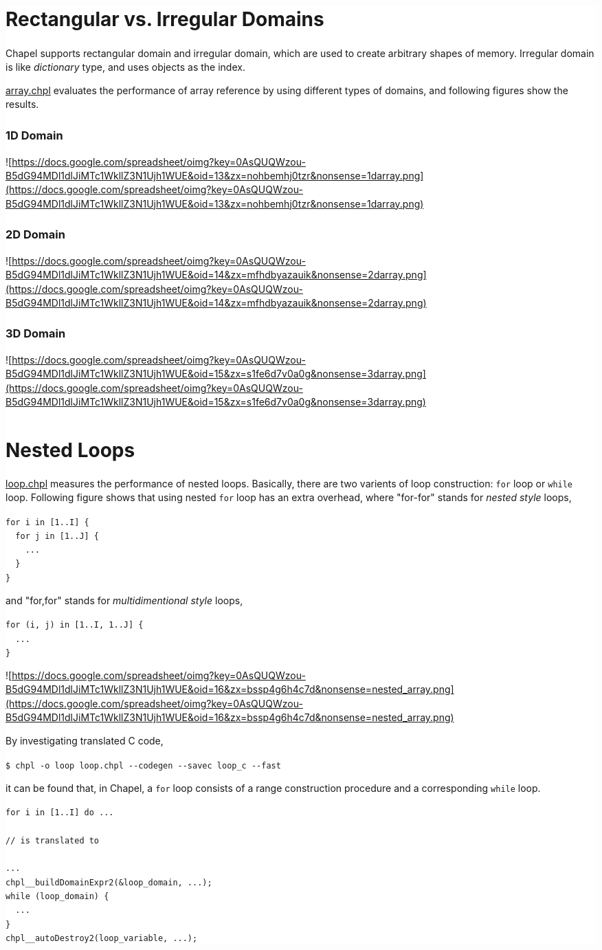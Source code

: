# Rectangular vs. Irregular Domains #

Chapel supports rectangular domain and irregular domain, which are used to create arbitrary shapes of memory. Irregular domain is like _dictionary_ type, and uses objects as the index.

[array.chpl](http://code.google.com/p/mdoch/source/browse/eval/array.chpl) evaluates the performance of array reference by using different types of domains, and following figures show the results.

### 1D Domain ###
![https://docs.google.com/spreadsheet/oimg?key=0AsQUQWzou-B5dG94MDl1dlJiMTc1WkllZ3N1Ujh1WUE&oid=13&zx=nohbemhj0tzr&nonsense=1darray.png](https://docs.google.com/spreadsheet/oimg?key=0AsQUQWzou-B5dG94MDl1dlJiMTc1WkllZ3N1Ujh1WUE&oid=13&zx=nohbemhj0tzr&nonsense=1darray.png)

### 2D Domain ###
![https://docs.google.com/spreadsheet/oimg?key=0AsQUQWzou-B5dG94MDl1dlJiMTc1WkllZ3N1Ujh1WUE&oid=14&zx=mfhdbyazauik&nonsense=2darray.png](https://docs.google.com/spreadsheet/oimg?key=0AsQUQWzou-B5dG94MDl1dlJiMTc1WkllZ3N1Ujh1WUE&oid=14&zx=mfhdbyazauik&nonsense=2darray.png)

### 3D Domain ###
![https://docs.google.com/spreadsheet/oimg?key=0AsQUQWzou-B5dG94MDl1dlJiMTc1WkllZ3N1Ujh1WUE&oid=15&zx=s1fe6d7v0a0g&nonsense=3darray.png](https://docs.google.com/spreadsheet/oimg?key=0AsQUQWzou-B5dG94MDl1dlJiMTc1WkllZ3N1Ujh1WUE&oid=15&zx=s1fe6d7v0a0g&nonsense=3darray.png)

# Nested Loops #
[loop.chpl](http://code.google.com/p/mdoch/source/browse/eval/loop.chpl)
measures the performance of nested loops. Basically, there are two varients of
loop construction: `for` loop or `while` loop.
Following figure shows that using nested `for` loop has an extra overhead,
where "for-for" stands for _nested style_ loops,
```
for i in [1..I] {
  for j in [1..J] {
    ...
  }
}
```
and "for,for" stands for _multidimentional style_ loops,
```
for (i, j) in [1..I, 1..J] { 
  ...
}
```

![https://docs.google.com/spreadsheet/oimg?key=0AsQUQWzou-B5dG94MDl1dlJiMTc1WkllZ3N1Ujh1WUE&oid=16&zx=bssp4g6h4c7d&nonsense=nested_array.png](https://docs.google.com/spreadsheet/oimg?key=0AsQUQWzou-B5dG94MDl1dlJiMTc1WkllZ3N1Ujh1WUE&oid=16&zx=bssp4g6h4c7d&nonsense=nested_array.png)

By investigating translated C code,
```
$ chpl -o loop loop.chpl --codegen --savec loop_c --fast
```
it can be found that, in Chapel, a `for` loop consists of a range
construction procedure and a corresponding `while` loop.
```
for i in [1..I] do ...

// is translated to

...
chpl__buildDomainExpr2(&loop_domain, ...);
while (loop_domain) {
  ...
}
chpl__autoDestroy2(loop_variable, ...);
```
